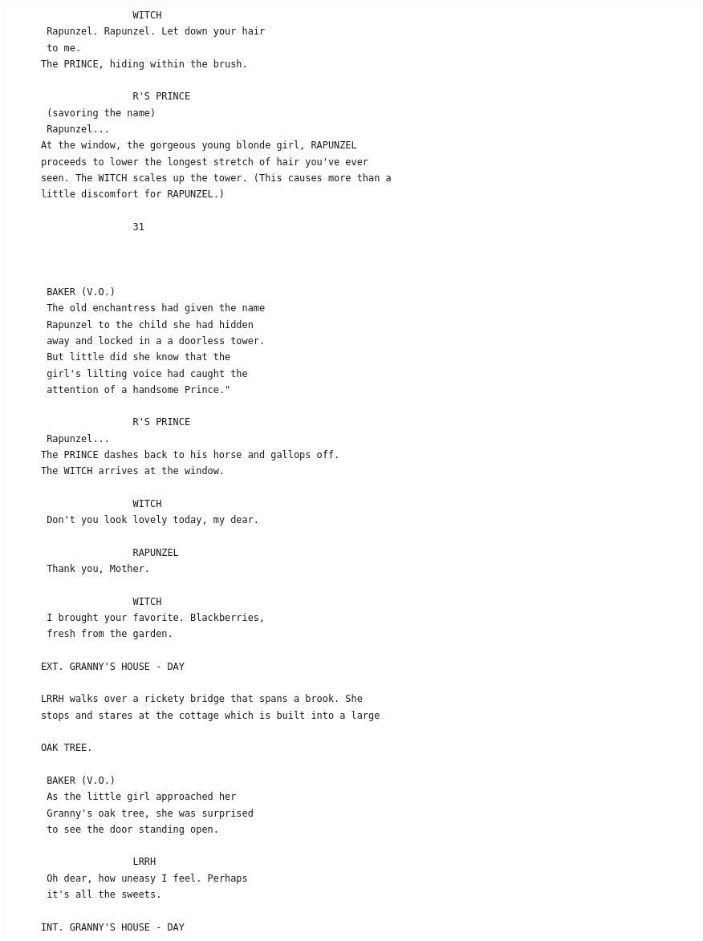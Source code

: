                           WITCH
           Rapunzel. Rapunzel. Let down your hair
           to me.
          The PRINCE, hiding within the brush.

                          R'S PRINCE
           (savoring the name)
           Rapunzel...
          At the window, the gorgeous young blonde girl, RAPUNZEL
          proceeds to lower the longest stretch of hair you've ever
          seen. The WITCH scales up the tower. (This causes more than a
          little discomfort for RAPUNZEL.)

                          31

                         

           BAKER (V.O.)
           The old enchantress had given the name
           Rapunzel to the child she had hidden
           away and locked in a a doorless tower.
           But little did she know that the
           girl's lilting voice had caught the
           attention of a handsome Prince."

                          R'S PRINCE
           Rapunzel...
          The PRINCE dashes back to his horse and gallops off.
          The WITCH arrives at the window.

                          WITCH
           Don't you look lovely today, my dear.

                          RAPUNZEL
           Thank you, Mother.

                          WITCH
           I brought your favorite. Blackberries,
           fresh from the garden.

          EXT. GRANNY'S HOUSE - DAY

          LRRH walks over a rickety bridge that spans a brook. She
          stops and stares at the cottage which is built into a large

          OAK TREE.

           BAKER (V.O.)
           As the little girl approached her
           Granny's oak tree, she was surprised
           to see the door standing open.

                          LRRH
           Oh dear, how uneasy I feel. Perhaps
           it's all the sweets.

          INT. GRANNY'S HOUSE - DAY
